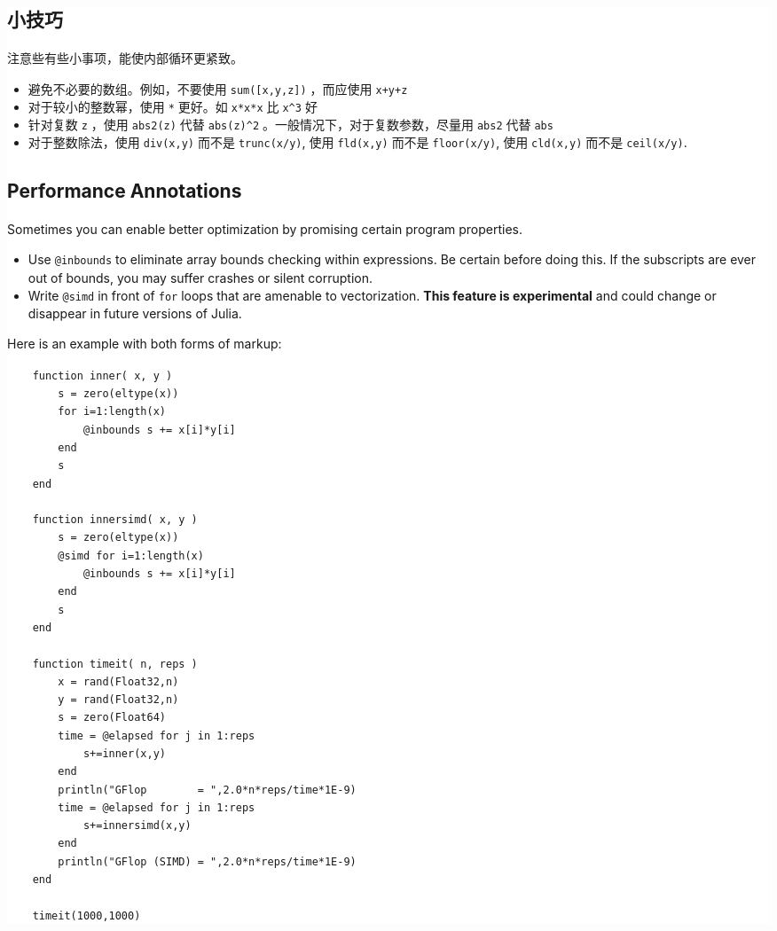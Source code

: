 ## 小技巧


注意些有些小事项，能使内部循环更紧致。

-  避免不必要的数组。例如，不要使用 ``sum([x,y,z])`` ，而应使用 ``x+y+z``
-  对于较小的整数幂，使用 ``*`` 更好。如 ``x*x*x`` 比 ``x^3`` 好
-  针对复数 ``z`` ，使用 ``abs2(z)`` 代替 ``abs(z)^2`` 。一般情况下，对于复数参数，尽量用 ``abs2`` 代替 ``abs``
-  对于整数除法，使用 ``div(x,y)`` 而不是 ``trunc(x/y)``, 使用 ``fld(x,y)`` 而不是 ``floor(x/y)``, 使用 ``cld(x,y)`` 而不是 ``ceil(x/y)``.


## Performance Annotations


Sometimes you can enable better optimization by promising certain program
properties.

-  Use ``@inbounds`` to eliminate array bounds checking within expressions.
   Be certain before doing this. If the subscripts are ever out of bounds,
   you may suffer crashes or silent corruption.
-  Write ``@simd`` in front of ``for`` loops that are amenable to vectorization.
   **This feature is experimental** and could change or disappear in future
   versions of Julia.

Here is an example with both forms of markup:

```
    function inner( x, y )
        s = zero(eltype(x))
        for i=1:length(x)
            @inbounds s += x[i]*y[i]
        end
        s
    end

    function innersimd( x, y )
        s = zero(eltype(x))
        @simd for i=1:length(x)
            @inbounds s += x[i]*y[i]
        end
        s
    end

    function timeit( n, reps )
        x = rand(Float32,n)
        y = rand(Float32,n)
        s = zero(Float64)
        time = @elapsed for j in 1:reps
            s+=inner(x,y)
        end
        println("GFlop        = ",2.0*n*reps/time*1E-9)
        time = @elapsed for j in 1:reps
            s+=innersimd(x,y)
        end
        println("GFlop (SIMD) = ",2.0*n*reps/time*1E-9)
    end

    timeit(1000,1000)
```
